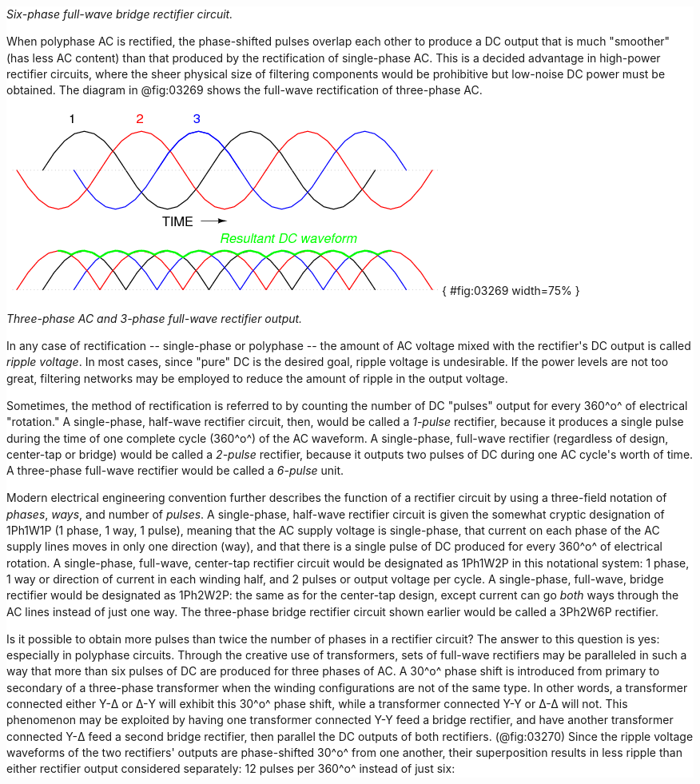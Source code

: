 _Six-phase full-wave bridge rectifier circuit._

When polyphase AC is rectified, the phase-shifted pulses overlap each other to produce a DC output that is much "smoother" (has less AC content) than that produced by the rectification of single-phase AC. This is a decided advantage in high-power rectifier circuits, where the sheer physical size of filtering components would be prohibitive but low-noise DC power must be obtained. The diagram in @fig:03269 shows the full-wave rectification of three-phase AC.

![](media/03269.png){ #fig:03269 width=75% }

_Three-phase AC and 3-phase full-wave rectifier output._

In any case of rectification \-- single-phase or polyphase \-- the amount of AC voltage mixed with the rectifier\'s DC output is called _ripple voltage_. In most cases, since "pure" DC is the desired goal, ripple voltage is undesirable. If the power levels are not too great, filtering networks may be employed to reduce the amount of ripple in the output voltage.

Sometimes, the method of rectification is referred to by counting the number of DC "pulses" output for every 360^o^ of electrical "rotation." A single-phase, half-wave rectifier circuit, then, would be called a _1-pulse_ rectifier, because it produces a single pulse during the time of one complete cycle (360^o^) of the AC waveform. A single-phase, full-wave rectifier (regardless of design, center-tap or bridge) would be called a _2-pulse_ rectifier, because it outputs two pulses of DC during one AC cycle\'s worth of time. A three-phase full-wave rectifier would be called a _6-pulse_ unit.

Modern electrical engineering convention further describes the function of a rectifier circuit by using a three-field notation of _phases_, _ways_, and number of _pulses_. A single-phase, half-wave rectifier circuit is given the somewhat cryptic designation of 1Ph1W1P (1 phase, 1 way, 1 pulse), meaning that the AC supply voltage is single-phase, that current on each phase of the AC supply lines moves in only one direction (way), and that there is a single pulse of DC produced for every 360^o^ of electrical rotation. A single-phase, full-wave, center-tap rectifier circuit would be designated as 1Ph1W2P in this notational system: 1 phase, 1 way or direction of current in each winding half, and 2 pulses or output voltage per cycle. A single-phase, full-wave, bridge rectifier would be designated as 1Ph2W2P: the same as for the center-tap design, except current can go _both_ ways through the AC lines instead of just one way. The three-phase bridge rectifier circuit shown earlier would be called a 3Ph2W6P rectifier.

Is it possible to obtain more pulses than twice the number of phases in a rectifier circuit? The answer to this question is yes: especially in polyphase circuits. Through the creative use of transformers, sets of full-wave rectifiers may be paralleled in such a way that more than six pulses of DC are produced for three phases of AC. A 30^o^ phase shift is introduced from primary to secondary of a three-phase transformer when the winding configurations are not of the same type. In other words, a transformer connected either Y-Δ or Δ-Y will exhibit this 30^o^ phase shift, while a transformer connected Y-Y or Δ-Δ will not. This phenomenon may be exploited by having one transformer connected Y-Y feed a bridge rectifier, and have another transformer connected Y-Δ feed a second bridge rectifier, then parallel the DC outputs of both rectifiers. (@fig:03270) Since the ripple voltage waveforms of the two rectifiers\' outputs are phase-shifted 30^o^ from one another, their superposition results in less ripple than either rectifier output considered separately: 12 pulses per 360^o^ instead of just six:
